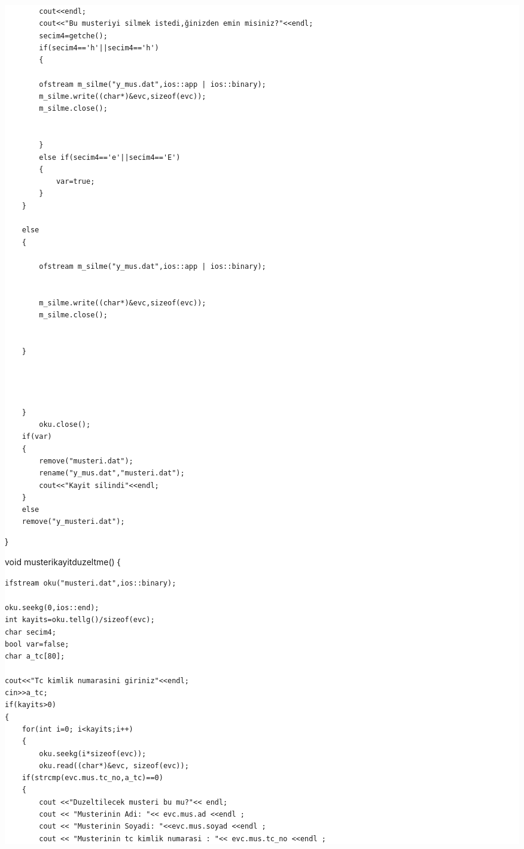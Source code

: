 			cout<<endl;
			cout<<"Bu musteriyi silmek istedi,ğinizden emin misiniz?"<<endl;
			secim4=getche();
			if(secim4=='h'||secim4=='h')
			{
					
	    	ofstream m_silme("y_mus.dat",ios::app | ios::binary);
	    	m_silme.write((char*)&evc,sizeof(evc));
	    	m_silme.close();
	    	
				
			}
			else if(secim4=='e'||secim4=='E')
			{
				var=true;
			}
     	}
	    
	    else 
	    {
	    	
	    	ofstream m_silme("y_mus.dat",ios::app | ios::binary);
	    	
	    	
	    	m_silme.write((char*)&evc,sizeof(evc));
	    	m_silme.close();
	    	
	    	
		}
	
		
		
		
		}	
			oku.close();
		if(var)
		{
			remove("musteri.dat");
			rename("y_mus.dat","musteri.dat");
			cout<<"Kayit silindi"<<endl;
		}
		else
		remove("y_musteri.dat");


}


void musterikayitduzeltme()
{
	
	ifstream oku("musteri.dat",ios::binary);
	
	oku.seekg(0,ios::end);
	int kayits=oku.tellg()/sizeof(evc);
	char secim4;
	bool var=false;
	char a_tc[80];
	
	cout<<"Tc kimlik numarasini giriniz"<<endl;
	cin>>a_tc;
	if(kayits>0)
	{
		for(int i=0; i<kayits;i++)
		{
			oku.seekg(i*sizeof(evc));
			oku.read((char*)&evc, sizeof(evc));	
		if(strcmp(evc.mus.tc_no,a_tc)==0)
		{
			cout <<"Duzeltilecek musteri bu mu?"<< endl;
			cout << "Musterinin Adi: "<< evc.mus.ad <<endl ;
			cout << "Musterinin Soyadi: "<<evc.mus.soyad <<endl ;
			cout << "Musterinin tc kimlik numarasi : "<< evc.mus.tc_no <<endl ;